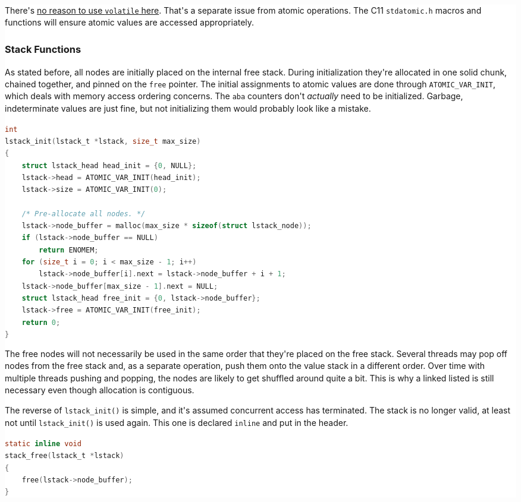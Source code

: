 There's [no reason to use `volatile` here][volatile]. That's a
separate issue from atomic operations. The C11 `stdatomic.h` macros
and functions will ensure atomic values are accessed appropriately.

### Stack Functions

As stated before, all nodes are initially placed on the internal free
stack. During initialization they're allocated in one solid chunk,
chained together, and pinned on the `free` pointer. The initial
assignments to atomic values are done through `ATOMIC_VAR_INIT`, which
deals with memory access ordering concerns. The `aba` counters don't
*actually* need to be initialized. Garbage, indeterminate values are
just fine, but not initializing them would probably look like a
mistake.

~~~c
int
lstack_init(lstack_t *lstack, size_t max_size)
{
    struct lstack_head head_init = {0, NULL};
    lstack->head = ATOMIC_VAR_INIT(head_init);
    lstack->size = ATOMIC_VAR_INIT(0);

    /* Pre-allocate all nodes. */
    lstack->node_buffer = malloc(max_size * sizeof(struct lstack_node));
    if (lstack->node_buffer == NULL)
        return ENOMEM;
    for (size_t i = 0; i < max_size - 1; i++)
        lstack->node_buffer[i].next = lstack->node_buffer + i + 1;
    lstack->node_buffer[max_size - 1].next = NULL;
    struct lstack_head free_init = {0, lstack->node_buffer};
    lstack->free = ATOMIC_VAR_INIT(free_init);
    return 0;
}
~~~

The free nodes will not necessarily be used in the same order that
they're placed on the free stack. Several threads may pop off nodes
from the free stack and, as a separate operation, push them onto the
value stack in a different order. Over time with multiple threads
pushing and popping, the nodes are likely to get shuffled around quite
a bit. This is why a linked listed is still necessary even though
allocation is contiguous.

The reverse of `lstack_init()` is simple, and it's assumed concurrent
access has terminated. The stack is no longer valid, at least not
until `lstack_init()` is used again. This one is declared `inline` and
put in the header.

~~~c
static inline void
stack_free(lstack_t *lstack)
{
    free(lstack->node_buffer);
}
~~~


[c11]: http://en.wikipedia.org/wiki/C11_(C_standard_revision)
[atomic.h]: http://lxr.free-electrons.com/source/include/linux/atomic.h
[stdatomic.h]: http://en.cppreference.com/w/c/atomic
[gcc]: https://gcc.gnu.org/gcc-4.9/changes.html
[draft]: http://stackoverflow.com/a/83763
[cas]: http://en.wikipedia.org/wiki/Compare-and-swap
[volatile]: https://www.kernel.org/doc/Documentation/volatile-considered-harmful.txt
[malloc]: http://www.research.ibm.com/people/m/michael/pldi-2004.pdf
[pitfall]: http://blog.memsql.com/common-pitfalls-in-writing-lock-free-algorithms/
[hazard]: http://en.wikipedia.org/wiki/Hazard_pointer
[aba]: http://en.wikipedia.org/wiki/ABA_problem
[llsc]: http://en.wikipedia.org/wiki/Load-link/store-conditional